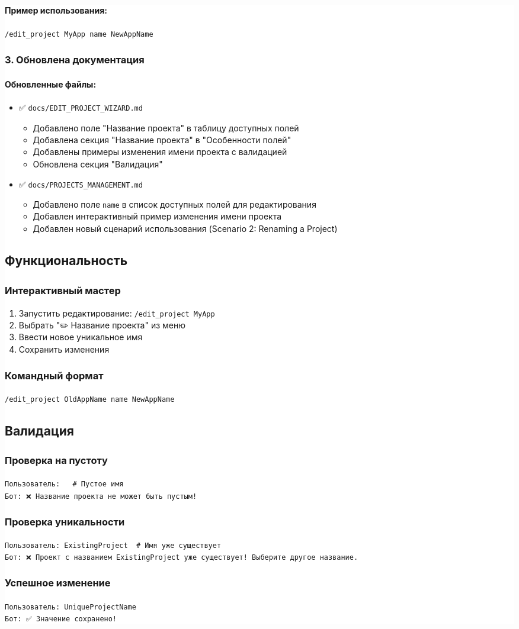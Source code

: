 #### Пример использования:
```bash
/edit_project MyApp name NewAppName
```

### 3. Обновлена документация

#### Обновленные файлы:
- ✅ `docs/EDIT_PROJECT_WIZARD.md`
  - Добавлено поле "Название проекта" в таблицу доступных полей
  - Добавлена секция "Название проекта" в "Особенности полей"
  - Добавлены примеры изменения имени проекта с валидацией
  - Обновлена секция "Валидация"

- ✅ `docs/PROJECTS_MANAGEMENT.md`
  - Добавлено поле `name` в список доступных полей для редактирования
  - Добавлен интерактивный пример изменения имени проекта
  - Добавлен новый сценарий использования (Scenario 2: Renaming a Project)

## Функциональность

### Интерактивный мастер

1. Запустить редактирование: `/edit_project MyApp`
2. Выбрать "✏️ Название проекта" из меню
3. Ввести новое уникальное имя
4. Сохранить изменения

### Командный формат

```bash
/edit_project OldAppName name NewAppName
```

## Валидация

### Проверка на пустоту
```
Пользователь:   # Пустое имя
Бот: ❌ Название проекта не может быть пустым!
```

### Проверка уникальности
```
Пользователь: ExistingProject  # Имя уже существует
Бот: ❌ Проект с названием ExistingProject уже существует! Выберите другое название.
```

### Успешное изменение
```
Пользователь: UniqueProjectName
Бот: ✅ Значение сохранено!
```
